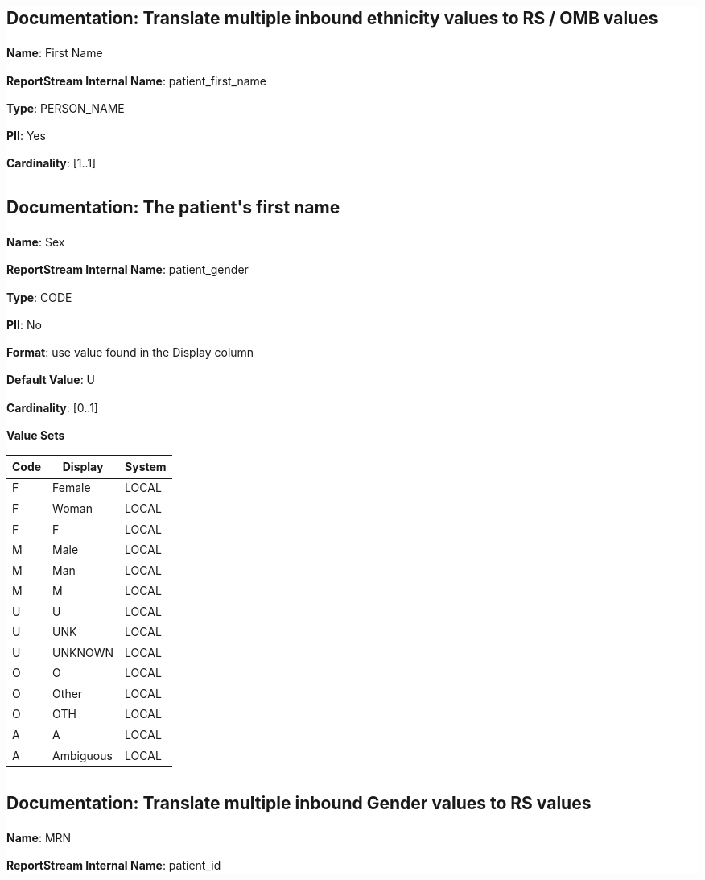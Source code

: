 **Documentation**:
Translate multiple inbound ethnicity values to RS / OMB values
---

**Name**: First Name

**ReportStream Internal Name**: patient_first_name

**Type**: PERSON_NAME

**PII**: Yes

**Cardinality**: [1..1]

**Documentation**:
The patient's first name
---

**Name**: Sex

**ReportStream Internal Name**: patient_gender

**Type**: CODE

**PII**: No

**Format**: use value found in the Display column

**Default Value**: U

**Cardinality**: [0..1]

**Value Sets**

Code | Display | System
---- | ------- | ------
F|Female|LOCAL
F|Woman|LOCAL
F|F|LOCAL
M|Male|LOCAL
M|Man|LOCAL
M|M|LOCAL
U|U|LOCAL
U|UNK|LOCAL
U|UNKNOWN|LOCAL
O|O|LOCAL
O|Other|LOCAL
O|OTH|LOCAL
A|A|LOCAL
A|Ambiguous|LOCAL

**Documentation**:
Translate multiple inbound Gender values to RS values
---

**Name**: MRN

**ReportStream Internal Name**: patient_id
